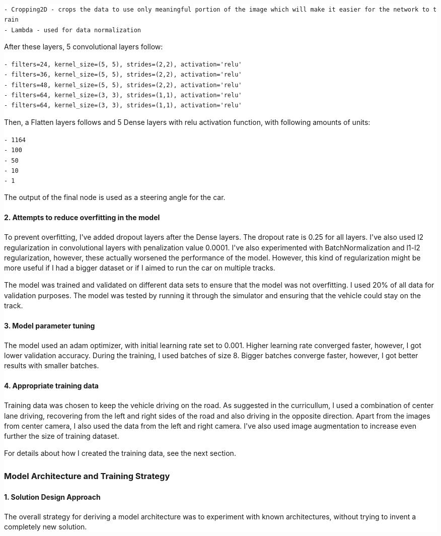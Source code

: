 	- Cropping2D - crops the data to use only meaningful portion of the image which will make it easier for the network to train
	- Lambda - used for data normalization 

After these layers, 5 convolutional layers follow:

	- filters=24, kernel_size=(5, 5), strides=(2,2), activation='relu'
	- filters=36, kernel_size=(5, 5), strides=(2,2), activation='relu'
	- filters=48, kernel_size=(5, 5), strides=(2,2), activation='relu'
	- filters=64, kernel_size=(3, 3), strides=(1,1), activation='relu'
	- filters=64, kernel_size=(3, 3), strides=(1,1), activation='relu'

Then, a Flatten layers follows and 5 Dense layers with relu activation function, with following amounts of units:

	- 1164
	- 100
	- 50
	- 10
	- 1

The output of the final node is used as a steering angle for the car.

#### 2. Attempts to reduce overfitting in the model

To prevent overfitting, I've added dropout layers after the Dense layers. The dropout rate is  0.25 for all layers. I've also used l2 regularization in convolutional layers with penalization value 0.0001. I've also experimented with BatchNormalization and l1-l2 regularization, however, these actually worsened the performance of the model. However, this kind of regularization might be more useful if I had a bigger dataset or if I aimed to run the car on multiple tracks. 

The model was trained and validated on different data sets to ensure that the model was not overfitting. I used 20% of all data for validation purposes. The model was tested by running it through the simulator and ensuring that the vehicle could stay on the track.

#### 3. Model parameter tuning

The model used an adam optimizer, with initial learning rate set to 0.001. Higher learning rate converged faster, however, I got lower validation accuracy. During the training, I used batches of size 8. Bigger batches converge faster, however, I got better results with smaller batches. 

#### 4. Appropriate training data

Training data was chosen to keep the vehicle driving on the road. As suggested in the curricullum, I used a combination of center lane driving, recovering from the left and right sides of the road and also driving in the opposite direction. Apart from the images from center camera, I also used the data from the left and right camera. I've also used image augmentation to increase even further the size of training dataset. 

For details about how I created the training data, see the next section. 

### Model Architecture and Training Strategy

#### 1. Solution Design Approach

The overall strategy for deriving a model architecture was to experiment with known architectures, without trying to invent a completely new solution.
